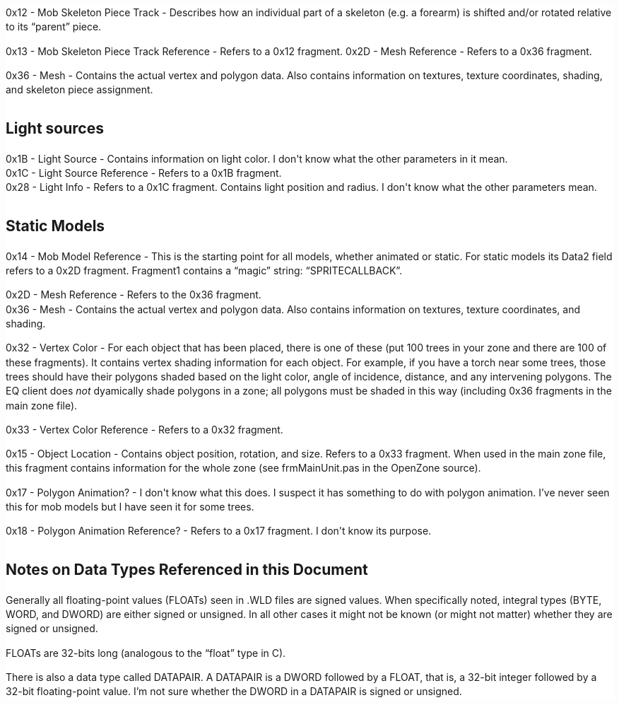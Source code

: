 0x12 - Mob Skeleton Piece Track - Describes how an individual part of a skeleton (e.g. a forearm) is shifted and/or rotated relative to its “parent” piece.

0x13 - Mob Skeleton Piece Track Reference - Refers to a 0x12 fragment. 0x2D - Mesh Reference - Refers to a 0x36 fragment.

0x36 - Mesh - Contains the actual vertex and polygon data. Also contains information on textures, texture coordinates, shading, and skeleton piece assignment.

## Light sources

0x1B - Light Source - Contains information on light color. I don't know what the other parameters in it mean.\
0x1C - Light Source Reference - Refers to a 0x1B fragment.\
0x28 - Light Info - Refers to a 0x1C fragment. Contains light position and radius. I don't know what the other parameters mean.

## Static Models

0x14 - Mob Model Reference - This is the starting point for all models, whether animated or static. For static models its Data2 field refers to a 0x2D fragment. Fragment1 contains a “magic” string: “SPRITECALLBACK”.

0x2D - Mesh Reference - Refers to the 0x36 fragment.\
0x36 - Mesh - Contains the actual vertex and polygon data. Also contains information on textures, texture coordinates, and shading.

0x32 - Vertex Color - For each object that has been placed, there is one of these (put 100 trees in your zone and there are 100 of these fragments). It contains vertex shading information for each object. For example, if you have a torch near some trees, those trees should have their polygons shaded based on the light color, angle of incidence, distance, and any intervening polygons. The EQ client does *not* dyamically shade polygons in a zone; all polygons must be shaded in this way (including 0x36 fragments in the main zone file).

0x33 - Vertex Color Reference - Refers to a 0x32 fragment.

0x15 - Object Location - Contains object position, rotation, and size. Refers to a 0x33 fragment. When used in the main zone file, this fragment contains information for the whole zone (see frmMainUnit.pas in the OpenZone source).

0x17 - Polygon Animation? - I don't know what this does. I suspect it has something to do with polygon animation. I’ve never seen this for mob models but I have seen it for some trees.

0x18 - Polygon Animation Reference? - Refers to a 0x17 fragment. I don't know its purpose.

## Notes on Data Types Referenced in this Document

Generally all floating-point values (FLOATs) seen in .WLD files are signed values. When specifically noted, integral types (BYTE, WORD, and DWORD) are either signed or unsigned. In all other cases it might not be known (or might not matter) whether they are signed or unsigned.

FLOATs are 32-bits long (analogous to the “float” type in C).

There is also a data type called DATAPAIR. A DATAPAIR is a DWORD followed by a FLOAT, that is, a 32-bit integer followed by a 32-bit floating-point value. I’m not sure whether the DWORD in a DATAPAIR is signed or unsigned.

